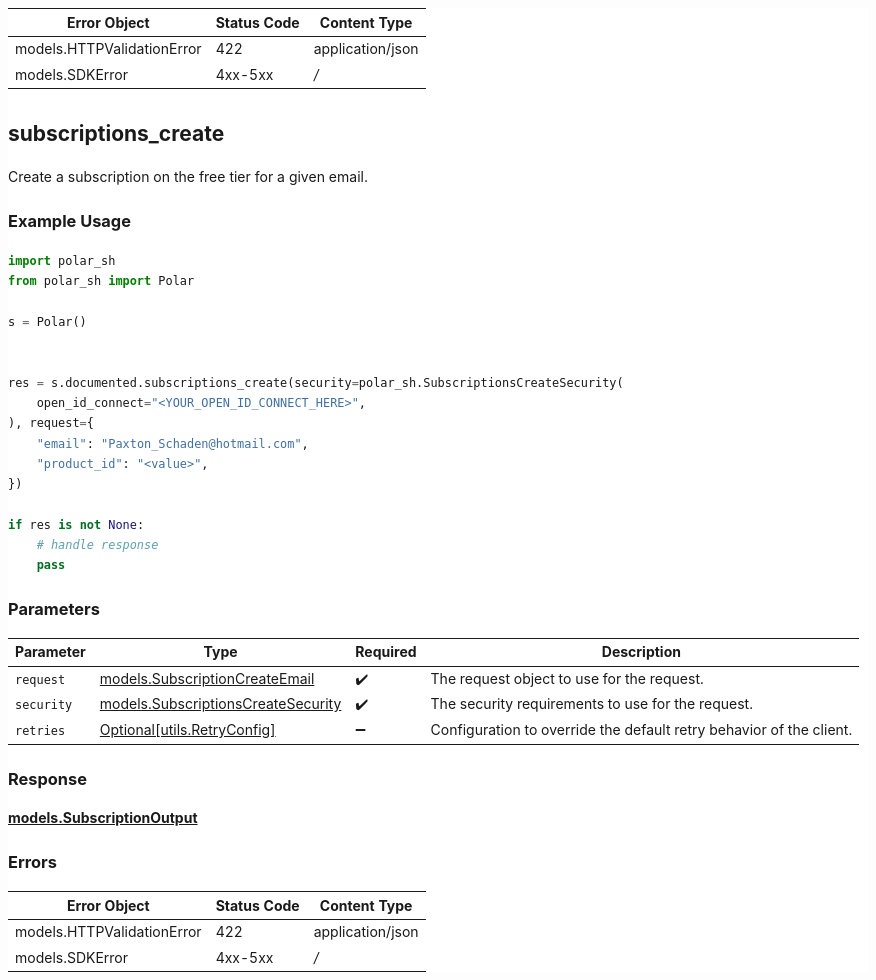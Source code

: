 | Error Object               | Status Code                | Content Type               |
| -------------------------- | -------------------------- | -------------------------- |
| models.HTTPValidationError | 422                        | application/json           |
| models.SDKError            | 4xx-5xx                    | */*                        |


## subscriptions_create

Create a subscription on the free tier for a given email.

### Example Usage

```python
import polar_sh
from polar_sh import Polar

s = Polar()


res = s.documented.subscriptions_create(security=polar_sh.SubscriptionsCreateSecurity(
    open_id_connect="<YOUR_OPEN_ID_CONNECT_HERE>",
), request={
    "email": "Paxton_Schaden@hotmail.com",
    "product_id": "<value>",
})

if res is not None:
    # handle response
    pass

```

### Parameters

| Parameter                                                                  | Type                                                                       | Required                                                                   | Description                                                                |
| -------------------------------------------------------------------------- | -------------------------------------------------------------------------- | -------------------------------------------------------------------------- | -------------------------------------------------------------------------- |
| `request`                                                                  | [models.SubscriptionCreateEmail](../../models/subscriptioncreateemail.md)  | :heavy_check_mark:                                                         | The request object to use for the request.                                 |
| `security`                                                                 | [models.SubscriptionsCreateSecurity](../../subscriptionscreatesecurity.md) | :heavy_check_mark:                                                         | The security requirements to use for the request.                          |
| `retries`                                                                  | [Optional[utils.RetryConfig]](../../models/utils/retryconfig.md)           | :heavy_minus_sign:                                                         | Configuration to override the default retry behavior of the client.        |

### Response

**[models.SubscriptionOutput](../../models/subscriptionoutput.md)**

### Errors

| Error Object               | Status Code                | Content Type               |
| -------------------------- | -------------------------- | -------------------------- |
| models.HTTPValidationError | 422                        | application/json           |
| models.SDKError            | 4xx-5xx                    | */*                        |
